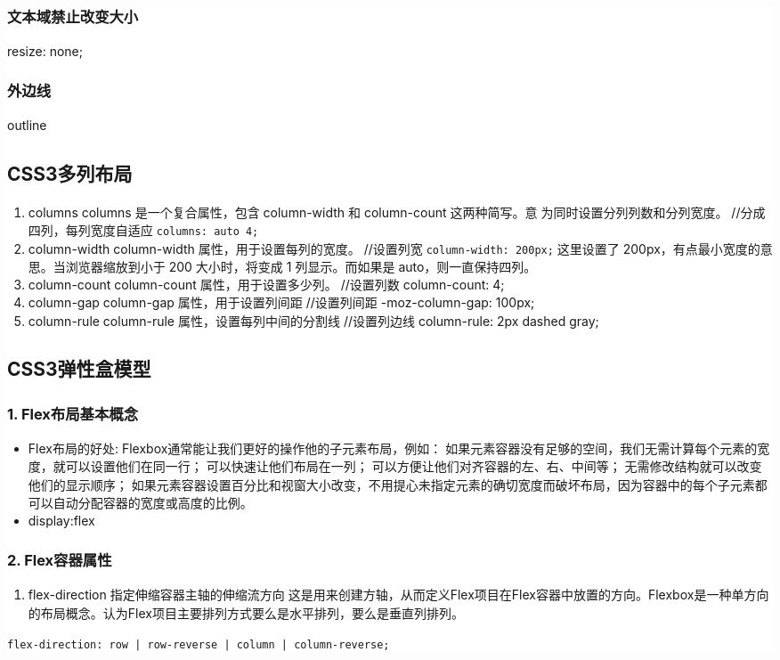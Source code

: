 ### 文本域禁止改变大小

resize: none;

### 外边线

outline

## CSS3多列布局

1. columns
  columns 是一个复合属性，包含 column-width 和 column-count 这两种简写。意 为同时设置分列列数和分列宽度。
  //分成四列，每列宽度自适应
  `columns: auto 4;`
2. column-width
  column-width 属性，用于设置每列的宽度。
  //设置列宽
  `column-width: 200px;`
  这里设置了 200px，有点最小宽度的意思。当浏览器缩放到小于 200 大小时，将变成 1 列显示。而如果是 auto，则一直保持四列。
3. column-count
  column-count 属性，用于设置多少列。
  //设置列数
  column-count: 4;
4. column-gap
  column-gap 属性，用于设置列间距
  //设置列间距
  -moz-column-gap: 100px;
5. column-rule
  column-rule 属性，设置每列中间的分割线
  //设置列边线
  column-rule: 2px dashed gray;

## CSS3弹性盒模型

### 1. Flex布局基本概念

- Flex布局的好处:
    Flexbox通常能让我们更好的操作他的子元素布局，例如：
    如果元素容器没有足够的空间，我们无需计算每个元素的宽度，就可以设置他们在同一行；
    可以快速让他们布局在一列； 可以方便让他们对齐容器的左、右、中间等； 无需修改结构就可以改变他们的显示顺序； 如果元素容器设置百分比和视窗大小改变，不用提心未指定元素的确切宽度而破坏布局，因为容器中的每个子元素都可以自动分配容器的宽度或高度的比例。
- display:flex

### 2. Flex容器属性

1. flex-direction
  指定伸缩容器主轴的伸缩流方向
  这是用来创建方轴，从而定义Flex项目在Flex容器中放置的方向。Flexbox是一种单方向的布局概念。认为Flex项目主要排列方式要么是水平排列，要么是垂直列排列。

  `flex-direction: row | row-reverse | column | column-reverse;`

